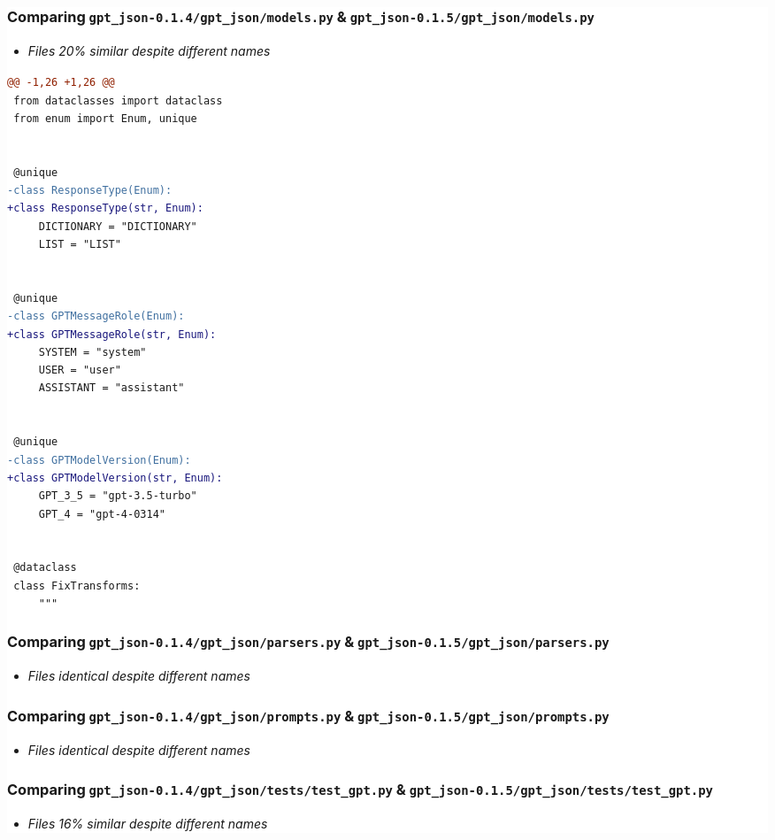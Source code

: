 ### Comparing `gpt_json-0.1.4/gpt_json/models.py` & `gpt_json-0.1.5/gpt_json/models.py`

 * *Files 20% similar despite different names*

```diff
@@ -1,26 +1,26 @@
 from dataclasses import dataclass
 from enum import Enum, unique
 
 
 @unique
-class ResponseType(Enum):
+class ResponseType(str, Enum):
     DICTIONARY = "DICTIONARY"
     LIST = "LIST"
 
 
 @unique
-class GPTMessageRole(Enum):
+class GPTMessageRole(str, Enum):
     SYSTEM = "system"
     USER = "user"
     ASSISTANT = "assistant"
 
 
 @unique
-class GPTModelVersion(Enum):
+class GPTModelVersion(str, Enum):
     GPT_3_5 = "gpt-3.5-turbo"
     GPT_4 = "gpt-4-0314"
 
 
 @dataclass
 class FixTransforms:
     """
```

### Comparing `gpt_json-0.1.4/gpt_json/parsers.py` & `gpt_json-0.1.5/gpt_json/parsers.py`

 * *Files identical despite different names*

### Comparing `gpt_json-0.1.4/gpt_json/prompts.py` & `gpt_json-0.1.5/gpt_json/prompts.py`

 * *Files identical despite different names*

### Comparing `gpt_json-0.1.4/gpt_json/tests/test_gpt.py` & `gpt_json-0.1.5/gpt_json/tests/test_gpt.py`

 * *Files 16% similar despite different names*
